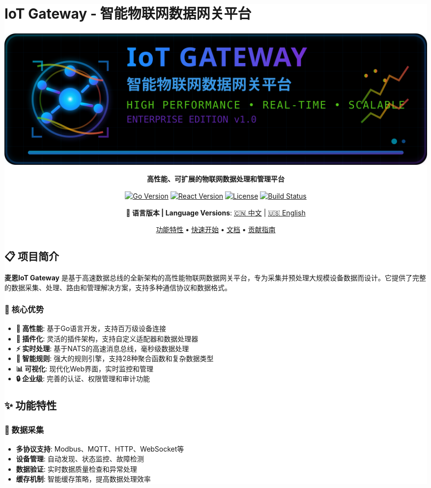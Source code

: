 # IoT Gateway - 智能物联网数据网关平台

<div align="center">

![IoT Gateway Logo](web/frontend/public/logo.svg)

**高性能、可扩展的物联网数据处理和管理平台**

[![Go Version](https://img.shields.io/badge/Go-1.24+-blue.svg)](https://golang.org)
[![React Version](https://img.shields.io/badge/React-18+-blue.svg)](https://reactjs.org)
[![License](https://img.shields.io/badge/License-MIT-green.svg)](LICENSE)
[![Build Status](https://img.shields.io/badge/Build-Passing-brightgreen.svg)](#)

**📖 语言版本 | Language Versions**: 
[🇨🇳 中文](README.md) | [🇺🇸 English](README_EN.md)

[功能特性](#功能特性) • [快速开始](#快速开始) • [文档](#文档) • [贡献指南](#贡献指南)

</div>

## 📋 项目简介

**麦恩IoT Gateway** 是基于高速数据总线的全新架构的高性能物联网数据网关平台，专为采集并预处理大规模设备数据而设计。它提供了完整的数据采集、处理、路由和管理解决方案，支持多种通信协议和数据格式。

### 🎯 核心优势

- **🚀 高性能**: 基于Go语言开发，支持百万级设备连接
- **🔧 插件化**: 灵活的插件架构，支持自定义适配器和数据处理器
- **⚡ 实时处理**: 基于NATS的高速消息总线，毫秒级数据处理
- **🧠 智能规则**: 强大的规则引擎，支持28种聚合函数和复杂数据类型
- **📊 可视化**: 现代化Web界面，实时监控和管理
- **🔒 企业级**: 完善的认证、权限管理和审计功能

## ✨ 功能特性

### 📡 数据采集
- **多协议支持**: Modbus、MQTT、HTTP、WebSocket等
- **设备管理**: 自动发现、状态监控、故障检测
- **数据验证**: 实时数据质量检查和异常处理
- **缓存机制**: 智能缓存策略，提高数据处理效率
